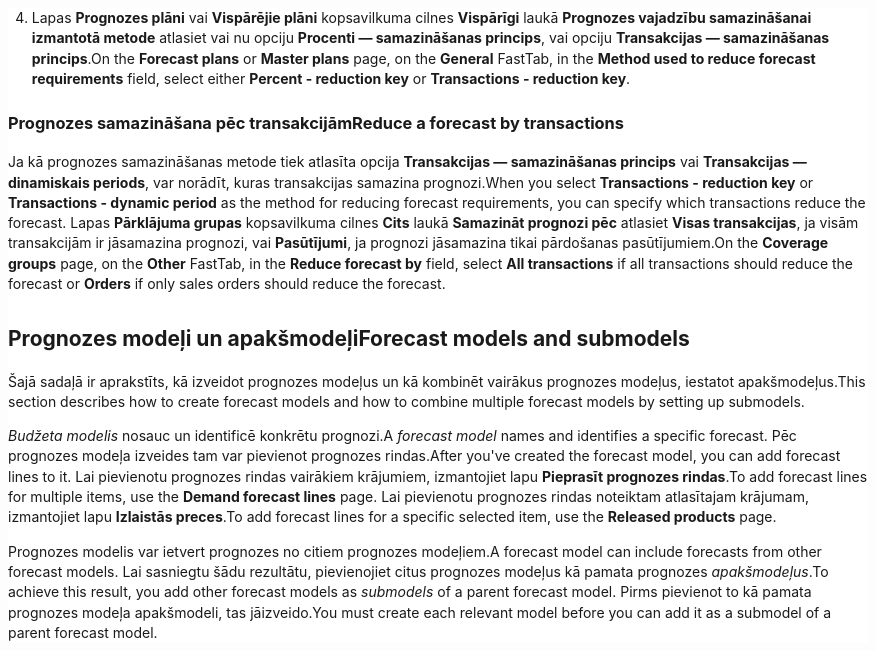 4. <span data-ttu-id="a7839-375">Lapas **Prognozes plāni** vai **Vispārējie plāni** kopsavilkuma cilnes **Vispārīgi** laukā **Prognozes vajadzību samazināšanai izmantotā metode** atlasiet vai nu opciju **Procenti — samazināšanas princips**, vai opciju **Transakcijas — samazināšanas princips**.</span><span class="sxs-lookup"><span data-stu-id="a7839-375">On the **Forecast plans** or **Master plans** page, on the **General** FastTab, in the **Method used to reduce forecast requirements** field, select either **Percent - reduction key** or **Transactions - reduction key**.</span></span>

### <a name="reduce-a-forecast-by-transactions"></a><span data-ttu-id="a7839-376">Prognozes samazināšana pēc transakcijām</span><span class="sxs-lookup"><span data-stu-id="a7839-376">Reduce a forecast by transactions</span></span>

<span data-ttu-id="a7839-377">Ja kā prognozes samazināšanas metode tiek atlasīta opcija **Transakcijas — samazināšanas princips** vai **Transakcijas — dinamiskais periods**, var norādīt, kuras transakcijas samazina prognozi.</span><span class="sxs-lookup"><span data-stu-id="a7839-377">When you select **Transactions - reduction key** or **Transactions - dynamic period** as the method for reducing forecast requirements, you can specify which transactions reduce the forecast.</span></span> <span data-ttu-id="a7839-378">Lapas **Pārklājuma grupas** kopsavilkuma cilnes **Cits** laukā **Samazināt prognozi pēc** atlasiet **Visas transakcijas**, ja visām transakcijām ir jāsamazina prognozi, vai **Pasūtījumi**, ja prognozi jāsamazina tikai pārdošanas pasūtījumiem.</span><span class="sxs-lookup"><span data-stu-id="a7839-378">On the **Coverage groups** page, on the **Other** FastTab, in the **Reduce forecast by** field, select **All transactions** if all transactions should reduce the forecast or **Orders** if only sales orders should reduce the forecast.</span></span>

## <a name="forecast-models-and-submodels"></a><span data-ttu-id="a7839-379">Prognozes modeļi un apakšmodeļi</span><span class="sxs-lookup"><span data-stu-id="a7839-379">Forecast models and submodels</span></span>

<span data-ttu-id="a7839-380">Šajā sadaļā ir aprakstīts, kā izveidot prognozes modeļus un kā kombinēt vairākus prognozes modeļus, iestatot apakšmodeļus.</span><span class="sxs-lookup"><span data-stu-id="a7839-380">This section describes how to create forecast models and how to combine multiple forecast models by setting up submodels.</span></span>

<span data-ttu-id="a7839-381">*Budžeta modelis* nosauc un identificē konkrētu prognozi.</span><span class="sxs-lookup"><span data-stu-id="a7839-381">A *forecast model* names and identifies a specific forecast.</span></span> <span data-ttu-id="a7839-382">Pēc prognozes modeļa izveides tam var pievienot prognozes rindas.</span><span class="sxs-lookup"><span data-stu-id="a7839-382">After you've created the forecast model, you can add forecast lines to it.</span></span> <span data-ttu-id="a7839-383">Lai pievienotu prognozes rindas vairākiem krājumiem, izmantojiet lapu **Pieprasīt prognozes rindas**.</span><span class="sxs-lookup"><span data-stu-id="a7839-383">To add forecast lines for multiple items, use the **Demand forecast lines** page.</span></span> <span data-ttu-id="a7839-384">Lai pievienotu prognozes rindas noteiktam atlasītajam krājumam, izmantojiet lapu **Izlaistās preces**.</span><span class="sxs-lookup"><span data-stu-id="a7839-384">To add forecast lines for a specific selected item, use the **Released products** page.</span></span>

<span data-ttu-id="a7839-385">Prognozes modelis var ietvert prognozes no citiem prognozes modeļiem.</span><span class="sxs-lookup"><span data-stu-id="a7839-385">A forecast model can include forecasts from other forecast models.</span></span> <span data-ttu-id="a7839-386">Lai sasniegtu šādu rezultātu, pievienojiet citus prognozes modeļus kā pamata prognozes *apakšmodeļus*.</span><span class="sxs-lookup"><span data-stu-id="a7839-386">To achieve this result, you add other forecast models as *submodels* of a parent forecast model.</span></span> <span data-ttu-id="a7839-387">Pirms pievienot to kā pamata prognozes modeļa apakšmodeli, tas jāizveido.</span><span class="sxs-lookup"><span data-stu-id="a7839-387">You must create each relevant model before you can add it as a submodel of a parent forecast model.</span></span>
